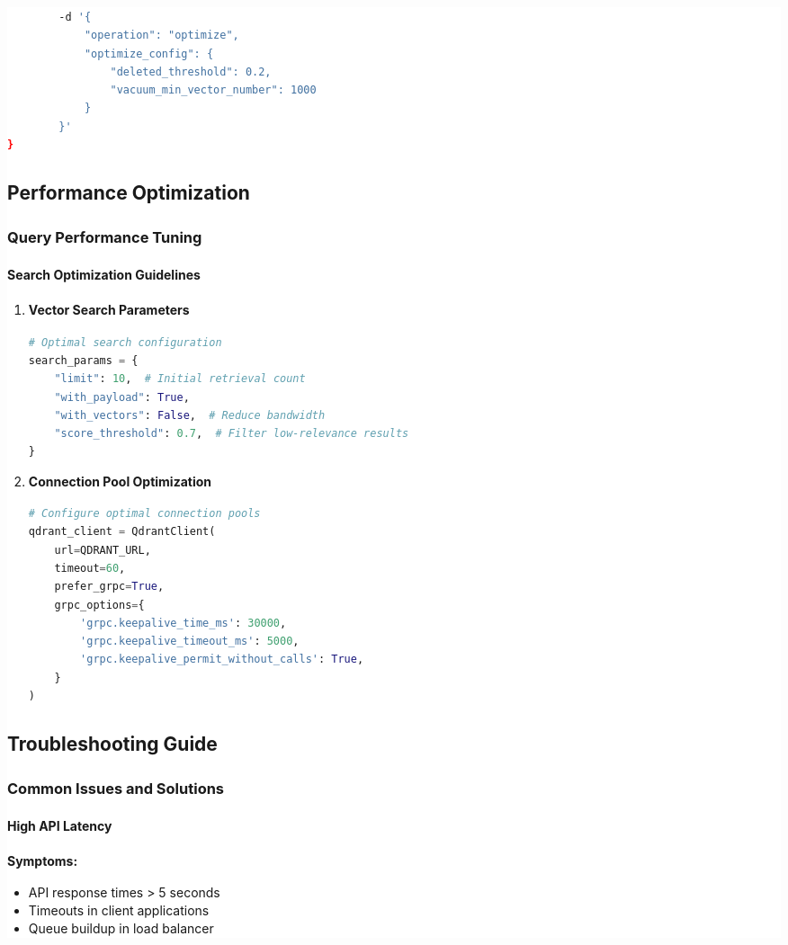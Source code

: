 ```bash
        -d '{
            "operation": "optimize",
            "optimize_config": {
                "deleted_threshold": 0.2,
                "vacuum_min_vector_number": 1000
            }
        }'
}
```

## Performance Optimization

### Query Performance Tuning

#### Search Optimization Guidelines

1. **Vector Search Parameters**
   ```python
   # Optimal search configuration
   search_params = {
       "limit": 10,  # Initial retrieval count
       "with_payload": True,
       "with_vectors": False,  # Reduce bandwidth
       "score_threshold": 0.7,  # Filter low-relevance results
   }
   ```

2. **Connection Pool Optimization**
   ```python
   # Configure optimal connection pools
   qdrant_client = QdrantClient(
       url=QDRANT_URL,
       timeout=60,
       prefer_grpc=True,
       grpc_options={
           'grpc.keepalive_time_ms': 30000,
           'grpc.keepalive_timeout_ms': 5000,
           'grpc.keepalive_permit_without_calls': True,
       }
   )
   ```

## Troubleshooting Guide

### Common Issues and Solutions

#### High API Latency

**Symptoms:**
- API response times > 5 seconds
- Timeouts in client applications
- Queue buildup in load balancer
